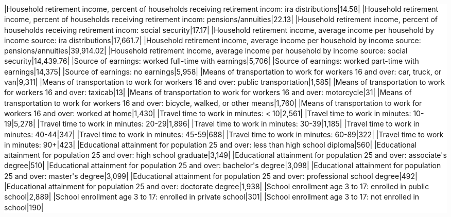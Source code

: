 |Household retirement income, percent of households receiving retirement incom: ira distributions|14.58|
|Household retirement income, percent of households receiving retirement incom: pensions/annuities|22.13|
|Household retirement income, percent of households receiving retirement incom: social security|17.17|
|Household retirement income, average income per household by income source: ira distributions|17,661.7|
|Household retirement income, average income per household by income source: pensions/annuities|39,914.02|
|Household retirement income, average income per household by income source: social security|14,439.76|
|Source of earnings: worked full-time with earnings|5,706|
|Source of earnings: worked part-time with earnings|14,375|
|Source of earnings: no earnings|5,958|
|Means of transportation to work for workers 16 and over: car, truck, or van|9,311|
|Means of transportation to work for workers 16 and over: public transportation|1,585|
|Means of transportation to work for workers 16 and over: taxicab|13|
|Means of transportation to work for workers 16 and over: motorcycle|31|
|Means of transportation to work for workers 16 and over: bicycle, walked, or other means|1,760|
|Means of transportation to work for workers 16 and over: worked at home|1,430|
|Travel time to work in minutes: < 10|2,561|
|Travel time to work in minutes: 10-19|5,278|
|Travel time to work in minutes: 20-29|1,896|
|Travel time to work in minutes: 30-39|1,185|
|Travel time to work in minutes: 40-44|347|
|Travel time to work in minutes: 45-59|688|
|Travel time to work in minutes: 60-89|322|
|Travel time to work in minutes: 90+|423|
|Educational attainment for population 25 and over: less than high school diploma|560|
|Educational attainment for population 25 and over: high school graduate|3,149|
|Educational attainment for population 25 and over: associate's degree|510|
|Educational attainment for population 25 and over: bachelor's degree|3,098|
|Educational attainment for population 25 and over: master's degree|3,099|
|Educational attainment for population 25 and over: professional school degree|492|
|Educational attainment for population 25 and over: doctorate degree|1,938|
|School enrollment age 3 to 17: enrolled in public school|2,889|
|School enrollment age 3 to 17: enrolled in private school|301|
|School enrollment age 3 to 17: not enrolled in school|190|
